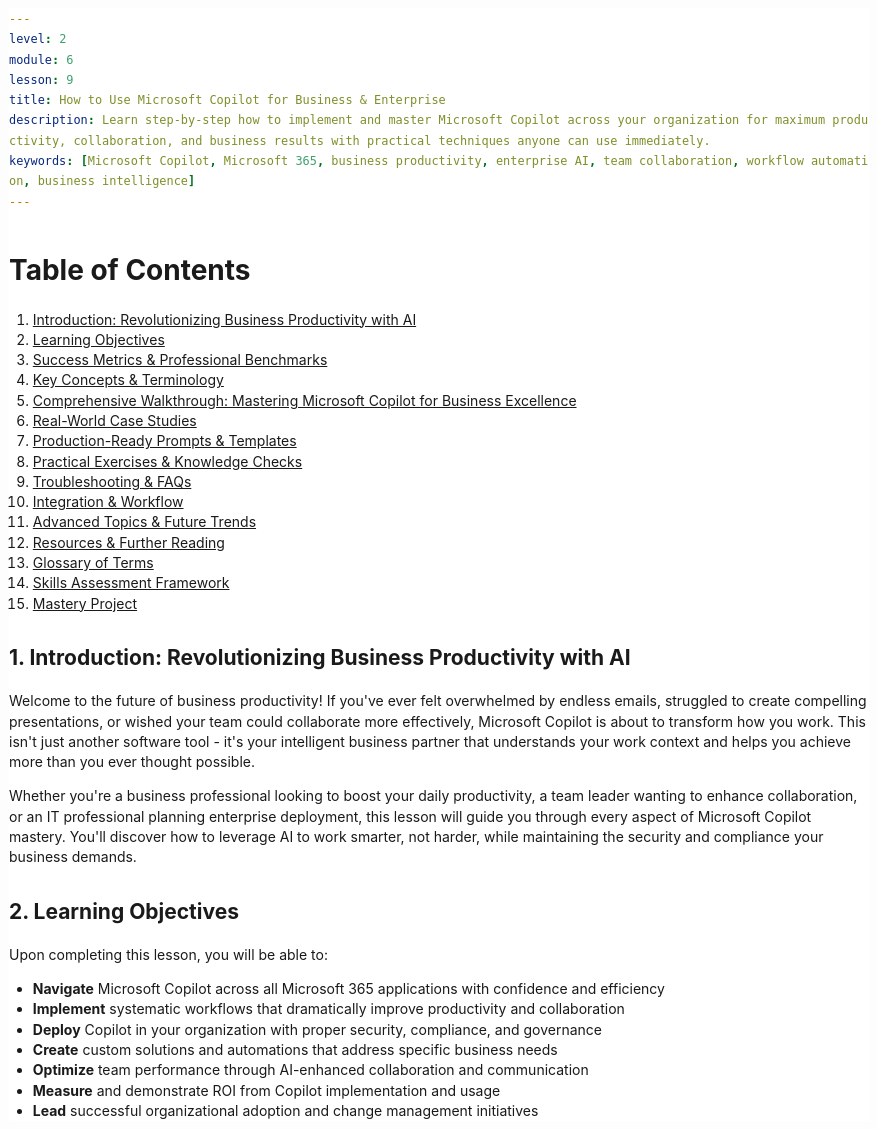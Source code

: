 ```yaml
---
level: 2
module: 6
lesson: 9
title: How to Use Microsoft Copilot for Business & Enterprise
description: Learn step-by-step how to implement and master Microsoft Copilot across your organization for maximum productivity, collaboration, and business results with practical techniques anyone can use immediately.
keywords: [Microsoft Copilot, Microsoft 365, business productivity, enterprise AI, team collaboration, workflow automation, business intelligence]
---
```


# Table of Contents
1.  [Introduction: Revolutionizing Business Productivity with AI](#introduction)
2.  [Learning Objectives](#objectives)
3.  [Success Metrics & Professional Benchmarks](#benchmarks)
4.  [Key Concepts & Terminology](#concepts)
5.  [Comprehensive Walkthrough: Mastering Microsoft Copilot for Business Excellence](#walkthrough)
6.  [Real-World Case Studies](#casestudies)
7.  [Production-Ready Prompts & Templates](#prompts)
8.  [Practical Exercises & Knowledge Checks](#exercises)
9.  [Troubleshooting & FAQs](#troubleshooting)
10. [Integration & Workflow](#integration)
11. [Advanced Topics & Future Trends](#advanced)
12. [Resources & Further Reading](#resources)
13. [Glossary of Terms](#glossary)
14. [Skills Assessment Framework](#assessment)
15. [Mastery Project](#mastery)

## 1. Introduction: Revolutionizing Business Productivity with AI

Welcome to the future of business productivity! If you've ever felt overwhelmed by endless emails, struggled to create compelling presentations, or wished your team could collaborate more effectively, Microsoft Copilot is about to transform how you work. This isn't just another software tool - it's your intelligent business partner that understands your work context and helps you achieve more than you ever thought possible.

Whether you're a business professional looking to boost your daily productivity, a team leader wanting to enhance collaboration, or an IT professional planning enterprise deployment, this lesson will guide you through every aspect of Microsoft Copilot mastery. You'll discover how to leverage AI to work smarter, not harder, while maintaining the security and compliance your business demands.

## 2. Learning Objectives

Upon completing this lesson, you will be able to:
* **Navigate** Microsoft Copilot across all Microsoft 365 applications with confidence and efficiency
* **Implement** systematic workflows that dramatically improve productivity and collaboration
* **Deploy** Copilot in your organization with proper security, compliance, and governance
* **Create** custom solutions and automations that address specific business needs
* **Optimize** team performance through AI-enhanced collaboration and communication
* **Measure** and demonstrate ROI from Copilot implementation and usage
* **Lead** successful organizational adoption and change management initiatives
